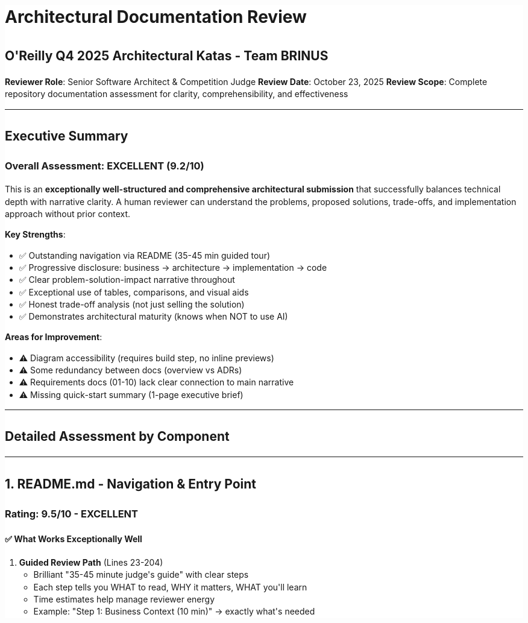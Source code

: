 # Architectural Documentation Review
## O'Reilly Q4 2025 Architectural Katas - Team BRINUS

**Reviewer Role**: Senior Software Architect & Competition Judge
**Review Date**: October 23, 2025
**Review Scope**: Complete repository documentation assessment for clarity, comprehensibility, and effectiveness

---

## Executive Summary

### Overall Assessment: **EXCELLENT (9.2/10)**

This is an **exceptionally well-structured and comprehensive architectural submission** that successfully balances technical depth with narrative clarity. A human reviewer can understand the problems, proposed solutions, trade-offs, and implementation approach without prior context.

**Key Strengths**:
- ✅ Outstanding navigation via README (35-45 min guided tour)
- ✅ Progressive disclosure: business → architecture → implementation → code
- ✅ Clear problem-solution-impact narrative throughout
- ✅ Exceptional use of tables, comparisons, and visual aids
- ✅ Honest trade-off analysis (not just selling the solution)
- ✅ Demonstrates architectural maturity (knows when NOT to use AI)

**Areas for Improvement**:
- ⚠️ Diagram accessibility (requires build step, no inline previews)
- ⚠️ Some redundancy between docs (overview vs ADRs)
- ⚠️ Requirements docs (01-10) lack clear connection to main narrative
- ⚠️ Missing quick-start summary (1-page executive brief)

---

## Detailed Assessment by Component

---

## 1. README.md - Navigation & Entry Point

### Rating: **9.5/10 - EXCELLENT**

#### ✅ What Works Exceptionally Well

1. **Guided Review Path** (Lines 23-204)
   - Brilliant "35-45 minute judge's guide" with clear steps
   - Each step tells you WHAT to read, WHY it matters, WHAT you'll learn
   - Time estimates help manage reviewer energy
   - Example: "Step 1: Business Context (10 min)" → exactly what's needed
